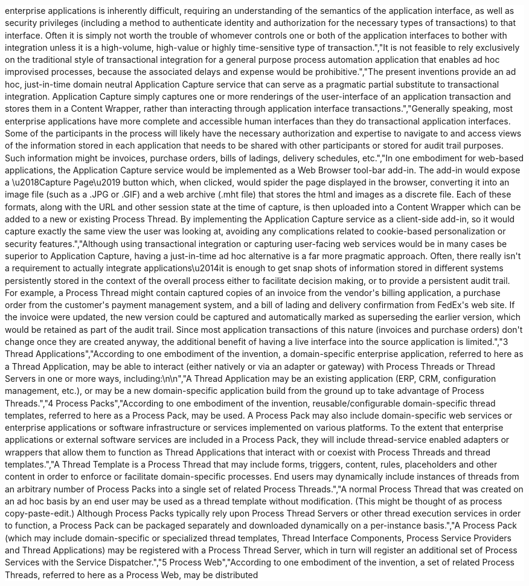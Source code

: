 enterprise applications is inherently difficult, requiring an understanding of the semantics of the application interface, as well as security privileges (including a method to authenticate identity and authorization for the necessary types of transactions) to that interface. Often it is simply not worth the trouble of whomever controls one or both of the application interfaces to bother with integration unless it is a high-volume, high-value or highly time-sensitive type of transaction.","It is not feasible to rely exclusively on the traditional style of transactional integration for a general purpose process automation application that enables ad hoc improvised processes, because the associated delays and expense would be prohibitive.","The present inventions provide an ad hoc, just-in-time domain neutral Application Capture service that can serve as a pragmatic partial substitute to transactional integration. Application Capture simply captures one or more renderings of the user-interface of an application transaction and stores them in a Content Wrapper, rather than interacting through application interface transactions.","Generally speaking, most enterprise applications have more complete and accessible human interfaces than they do transactional application interfaces. Some of the participants in the process will likely have the necessary authorization and expertise to navigate to and access views of the information stored in each application that needs to be shared with other participants or stored for audit trail purposes. Such information might be invoices, purchase orders, bills of ladings, delivery schedules, etc.","In one embodiment for web-based applications, the Application Capture service would be implemented as a Web Browser tool-bar add-in. The add-in would expose a \u2018Capture Page\u2019 button which, when clicked, would spider the page displayed in the browser, converting it into an image file (such as a .JPG or .GIF) and a web archive (.mht file) that stores the html and images as a discrete file. Each of these formats, along with the URL and other session state at the time of capture, is then uploaded into a Content Wrapper which can be added to a new or existing Process Thread. By implementing the Application Capture service as a client-side add-in, so it would capture exactly the same view the user was looking at, avoiding any complications related to cookie-based personalization or security features.","Although using transactional integration or capturing user-facing web services would be in many cases be superior to Application Capture, having a just-in-time ad hoc alternative is a far more pragmatic approach. Often, there really isn't a requirement to actually integrate applications\u2014it is enough to get snap shots of information stored in different systems persistently stored in the context of the overall process either to facilitate decision making, or to provide a persistent audit trail. For example, a Process Thread might contain captured copies of an invoice from the vendor's billing application, a purchase order from the customer's payment management system, and a bill of lading and delivery confirmation from FedEx's web site. If the invoice were updated, the new version could be captured and automatically marked as superseding the earlier version, which would be retained as part of the audit trail. Since most application transactions of this nature (invoices and purchase orders) don't change once they are created anyway, the additional benefit of having a live interface into the source application is limited.","3 Thread Applications","According to one embodiment of the invention, a domain-specific enterprise application, referred to here as a Thread Application, may be able to interact (either natively or via an adapter or gateway) with Process Threads or Thread Servers in one or more ways, including:\n\n","A Thread Application may be an existing application (ERP, CRM, configuration management, etc.), or may be a new domain-specific application build from the ground up to take advantage of Process Threads.","4 Process Packs","According to one embodiment of the invention, reusable\/configurable domain-specific thread templates, referred to here as a Process Pack, may be used. A Process Pack may also include domain-specific web services or enterprise applications or software infrastructure or services implemented on various platforms. To the extent that enterprise applications or external software services are included in a Process Pack, they will include thread-service enabled adapters or wrappers that allow them to function as Thread Applications that interact with or coexist with Process Threads and thread templates.","A Thread Template is a Process Thread that may include forms, triggers, content, rules, placeholders and other content in order to enforce or facilitate domain-specific processes. End users may dynamically include instances of threads from an arbitrary number of Process Packs into a single set of related Process Threads.","A normal Process Thread that was created on an ad hoc basis by an end user may be used as a thread template without modification. (This might be thought of as process copy-paste-edit.) Although Process Packs typically rely upon Process Thread Servers or other thread execution services in order to function, a Process Pack can be packaged separately and downloaded dynamically on a per-instance basis.","A Process Pack (which may include domain-specific or specialized thread templates, Thread Interface Components, Process Service Providers and Thread Applications) may be registered with a Process Thread Server, which in turn will register an additional set of Process Services with the Service Dispatcher.","5 Process Web","According to one embodiment of the invention, a set of related Process Threads, referred to here as a Process Web, may be distributed